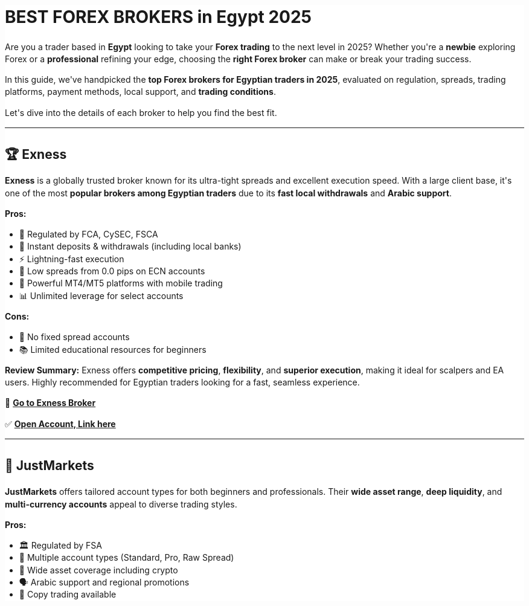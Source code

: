 # BEST FOREX BROKERS in Egypt 2025

Are you a trader based in **Egypt** looking to take your **Forex trading** to the next level in 2025? Whether you're a **newbie** exploring Forex or a **professional** refining your edge, choosing the **right Forex broker** can make or break your trading success.

In this guide, we've handpicked the **top Forex brokers for Egyptian traders in 2025**, evaluated on regulation, spreads, trading platforms, payment methods, local support, and **trading conditions**.

Let's dive into the details of each broker to help you find the best fit.

---

## 🏆 Exness

**Exness** is a globally trusted broker known for its ultra-tight spreads and excellent execution speed. With a large client base, it's one of the most **popular brokers among Egyptian traders** due to its **fast local withdrawals** and **Arabic support**.

**Pros:**
- 🔐 Regulated by FCA, CySEC, FSCA
- 💸 Instant deposits & withdrawals (including local banks)
- ⚡ Lightning-fast execution
- 🧮 Low spreads from 0.0 pips on ECN accounts
- 📱 Powerful MT4/MT5 platforms with mobile trading
- 📊 Unlimited leverage for select accounts

**Cons:**
- 🚫 No fixed spread accounts
- 📚 Limited educational resources for beginners

**Review Summary:**
Exness offers **competitive pricing**, **flexibility**, and **superior execution**, making it ideal for scalpers and EA users. Highly recommended for Egyptian traders looking for a fast, seamless experience.

🔗 [**Go to Exness Broker**](https://one.exnesstrack.org/a/english23)

✅ [**Open Account, Link here**](https://one.exnesstrack.org/boarding/sign-up/a/english23)

---

## 💼 JustMarkets

**JustMarkets** offers tailored account types for both beginners and professionals. Their **wide asset range**, **deep liquidity**, and **multi-currency accounts** appeal to diverse trading styles.

**Pros:**
- 🏛 Regulated by FSA
- 💼 Multiple account types (Standard, Pro, Raw Spread)
- 🧩 Wide asset coverage including crypto
- 🗣 Arabic support and regional promotions
- 🔁 Copy trading available

